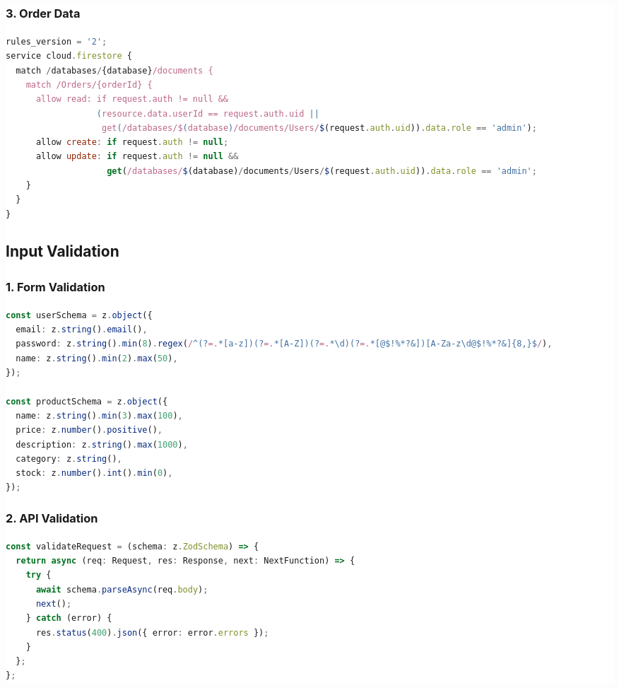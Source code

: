 ### 3. Order Data

```javascript
rules_version = '2';
service cloud.firestore {
  match /databases/{database}/documents {
    match /Orders/{orderId} {
      allow read: if request.auth != null && 
                  (resource.data.userId == request.auth.uid || 
                   get(/databases/$(database)/documents/Users/$(request.auth.uid)).data.role == 'admin');
      allow create: if request.auth != null;
      allow update: if request.auth != null && 
                    get(/databases/$(database)/documents/Users/$(request.auth.uid)).data.role == 'admin';
    }
  }
}
```

## Input Validation

### 1. Form Validation

```typescript
const userSchema = z.object({
  email: z.string().email(),
  password: z.string().min(8).regex(/^(?=.*[a-z])(?=.*[A-Z])(?=.*\d)(?=.*[@$!%*?&])[A-Za-z\d@$!%*?&]{8,}$/),
  name: z.string().min(2).max(50),
});

const productSchema = z.object({
  name: z.string().min(3).max(100),
  price: z.number().positive(),
  description: z.string().max(1000),
  category: z.string(),
  stock: z.number().int().min(0),
});
```

### 2. API Validation

```typescript
const validateRequest = (schema: z.ZodSchema) => {
  return async (req: Request, res: Response, next: NextFunction) => {
    try {
      await schema.parseAsync(req.body);
      next();
    } catch (error) {
      res.status(400).json({ error: error.errors });
    }
  };
};
```
